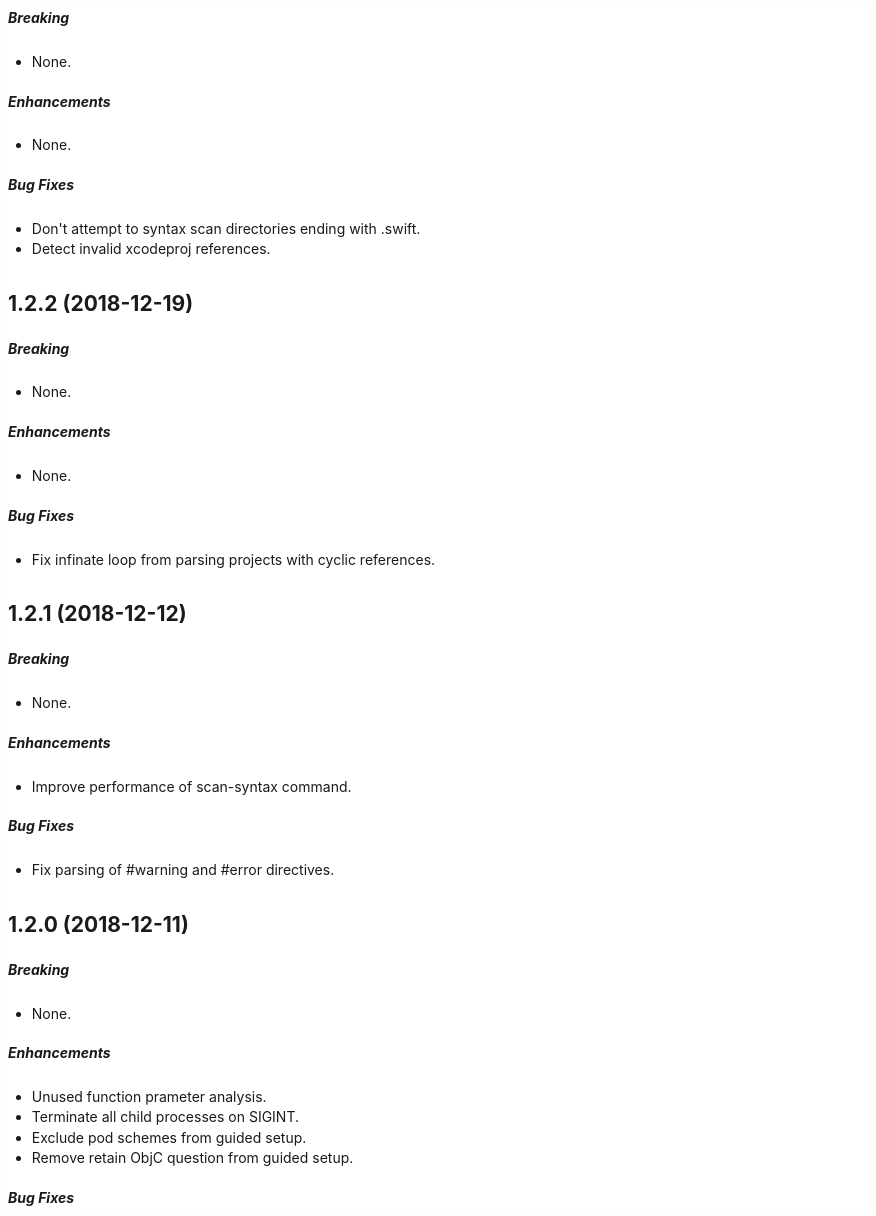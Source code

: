 ##### Breaking

- None.

##### Enhancements

- None.

##### Bug Fixes

- Don't attempt to syntax scan directories ending with .swift.
- Detect invalid xcodeproj references.

## 1.2.2 (2018-12-19)

##### Breaking

- None.

##### Enhancements

- None.

##### Bug Fixes

- Fix infinate loop from parsing projects with cyclic references.

## 1.2.1 (2018-12-12)

##### Breaking

- None.

##### Enhancements

- Improve performance of scan-syntax command.

##### Bug Fixes

- Fix parsing of #warning and #error directives.

## 1.2.0 (2018-12-11)

##### Breaking

- None.

##### Enhancements

- Unused function prameter analysis.
- Terminate all child processes on SIGINT.
- Exclude pod schemes from guided setup.
- Remove retain ObjC question from guided setup.

##### Bug Fixes
